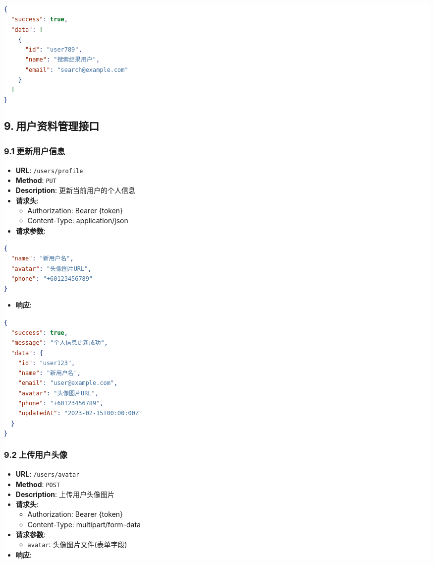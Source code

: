 ```json
{
  "success": true,
  "data": [
    {
      "id": "user789",
      "name": "搜索结果用户",
      "email": "search@example.com"
    }
  ]
}
```

## 9. 用户资料管理接口

### 9.1 更新用户信息

- **URL**: `/users/profile`
- **Method**: `PUT`
- **Description**: 更新当前用户的个人信息
- **请求头**: 
  - Authorization: Bearer {token}
  - Content-Type: application/json
- **请求参数**:

```json
{
  "name": "新用户名",
  "avatar": "头像图片URL",
  "phone": "+60123456789"
}
```

- **响应**:

```json
{
  "success": true,
  "message": "个人信息更新成功",
  "data": {
    "id": "user123",
    "name": "新用户名",
    "email": "user@example.com",
    "avatar": "头像图片URL",
    "phone": "+60123456789",
    "updatedAt": "2023-02-15T00:00:00Z"
  }
}
```

### 9.2 上传用户头像

- **URL**: `/users/avatar`
- **Method**: `POST`
- **Description**: 上传用户头像图片
- **请求头**: 
  - Authorization: Bearer {token}
  - Content-Type: multipart/form-data
- **请求参数**:
  - `avatar`: 头像图片文件(表单字段)
- **响应**:
